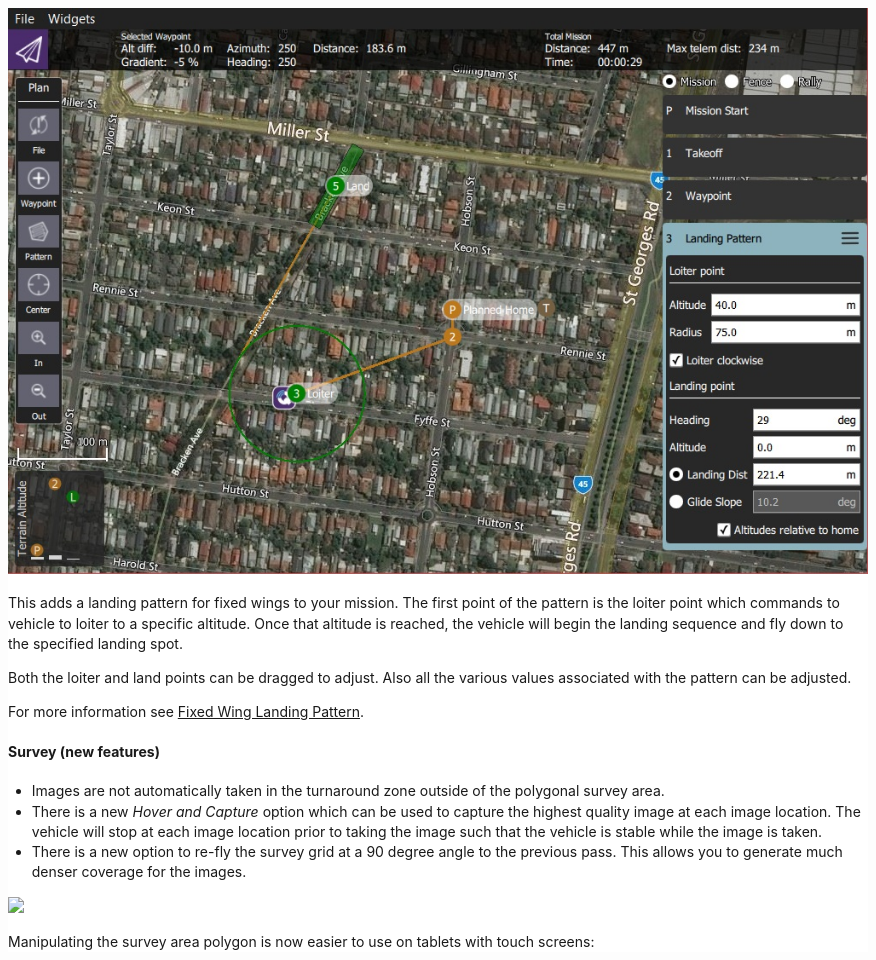 ![Fixed Wing Landing Pattern](../../assets/plan/pattern/fixed_wing_landing_pattern.jpg)

This adds a landing pattern for fixed wings to your mission. 
The first point of the pattern is the loiter point which commands to vehicle to loiter to a specific altitude. 
Once that altitude is reached, the vehicle will begin the landing sequence and fly down to the specified landing spot.

Both the loiter and land points can be dragged to adjust. 
Also all the various values associated with the pattern can be adjusted.

For more information see [Fixed Wing Landing Pattern](../PlanView/pattern_fixed_wing_landing.md).

#### Survey (new features)
* Images are not automatically taken in the turnaround zone outside of the polygonal survey area.
* There is a new *Hover and Capture* option which can be used to capture the highest quality image at each image location. The vehicle will stop at each image location prior to taking the image such that the vehicle is stable while the image is taken.
* There is a new option to re-fly the survey grid at a 90 degree angle to the previous pass. This allows you to generate much denser coverage for the images.

![](../../assets/plan/PolygonEdit.jpg)

Manipulating the survey area polygon is now easier to use on tablets with touch screens:
